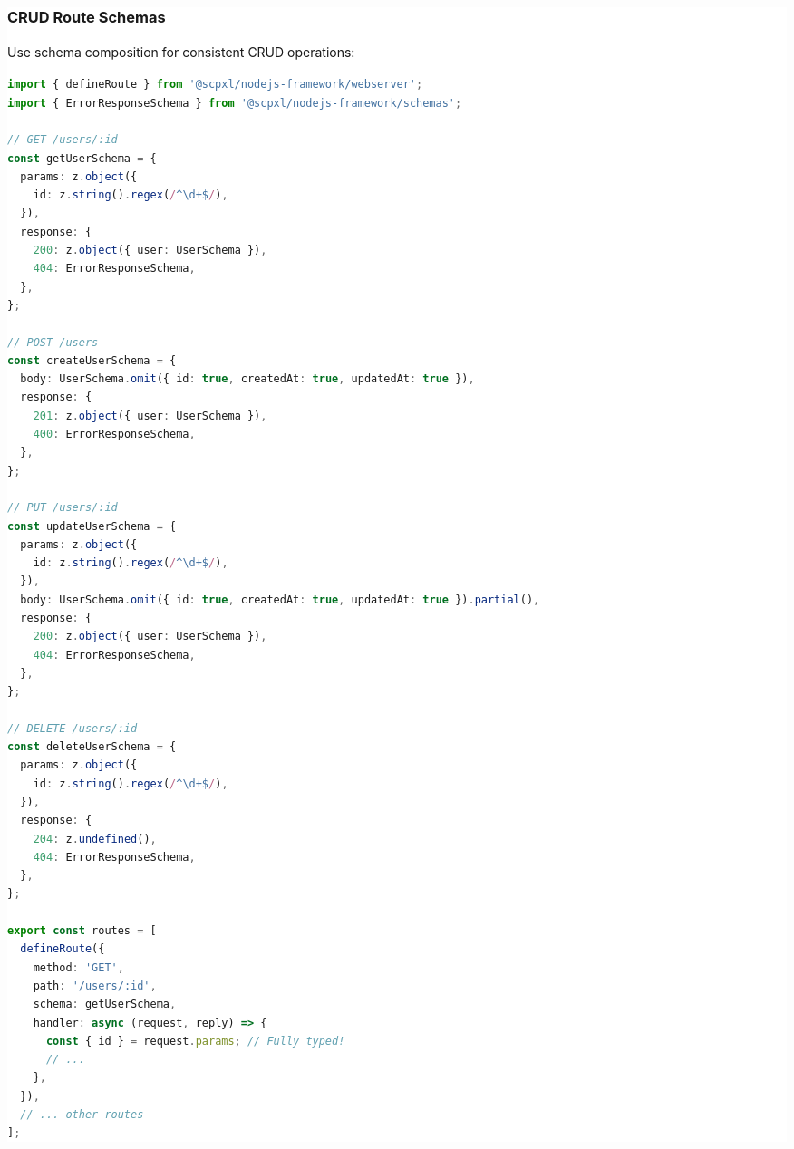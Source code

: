 ### CRUD Route Schemas

Use schema composition for consistent CRUD operations:

```typescript
import { defineRoute } from '@scpxl/nodejs-framework/webserver';
import { ErrorResponseSchema } from '@scpxl/nodejs-framework/schemas';

// GET /users/:id
const getUserSchema = {
  params: z.object({
    id: z.string().regex(/^\d+$/),
  }),
  response: {
    200: z.object({ user: UserSchema }),
    404: ErrorResponseSchema,
  },
};

// POST /users
const createUserSchema = {
  body: UserSchema.omit({ id: true, createdAt: true, updatedAt: true }),
  response: {
    201: z.object({ user: UserSchema }),
    400: ErrorResponseSchema,
  },
};

// PUT /users/:id
const updateUserSchema = {
  params: z.object({
    id: z.string().regex(/^\d+$/),
  }),
  body: UserSchema.omit({ id: true, createdAt: true, updatedAt: true }).partial(),
  response: {
    200: z.object({ user: UserSchema }),
    404: ErrorResponseSchema,
  },
};

// DELETE /users/:id
const deleteUserSchema = {
  params: z.object({
    id: z.string().regex(/^\d+$/),
  }),
  response: {
    204: z.undefined(),
    404: ErrorResponseSchema,
  },
};

export const routes = [
  defineRoute({
    method: 'GET',
    path: '/users/:id',
    schema: getUserSchema,
    handler: async (request, reply) => {
      const { id } = request.params; // Fully typed!
      // ...
    },
  }),
  // ... other routes
];
```
